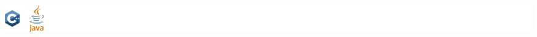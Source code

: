 <img src="https://github.com/AnasImloul/Leetcode-Solutions/blob/main/icons/c%2B%2B.svg" width="24px" align="center"/></a>&nbsp;&nbsp;&nbsp;&nbsp;<a href="./Scramble%20String/Scramble%20String.java"><img src="https://github.com/AnasImloul/Leetcode-Solutions/blob/main/icons/java.svg" width="24px" align="center"/>